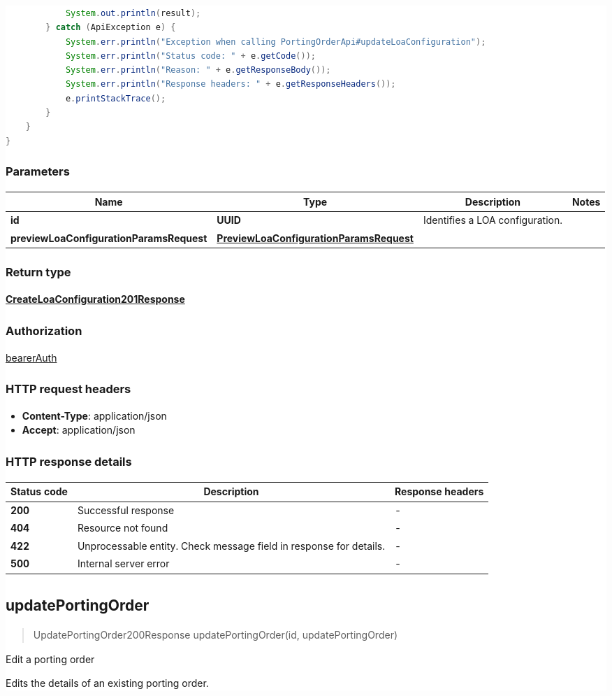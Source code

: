 ```java
            System.out.println(result);
        } catch (ApiException e) {
            System.err.println("Exception when calling PortingOrderApi#updateLoaConfiguration");
            System.err.println("Status code: " + e.getCode());
            System.err.println("Reason: " + e.getResponseBody());
            System.err.println("Response headers: " + e.getResponseHeaders());
            e.printStackTrace();
        }
    }
}
```

### Parameters


Name | Type | Description  | Notes
------------- | ------------- | ------------- | -------------
 **id** | **UUID**| Identifies a LOA configuration. |
 **previewLoaConfigurationParamsRequest** | [**PreviewLoaConfigurationParamsRequest**](PreviewLoaConfigurationParamsRequest.md)|  |

### Return type

[**CreateLoaConfiguration201Response**](CreateLoaConfiguration201Response.md)

### Authorization

[bearerAuth](../README.md#bearerAuth)

### HTTP request headers

- **Content-Type**: application/json
- **Accept**: application/json

### HTTP response details
| Status code | Description | Response headers |
|-------------|-------------|------------------|
| **200** | Successful response |  -  |
| **404** | Resource not found |  -  |
| **422** | Unprocessable entity. Check message field in response for details. |  -  |
| **500** | Internal server error |  -  |


## updatePortingOrder

> UpdatePortingOrder200Response updatePortingOrder(id, updatePortingOrder)

Edit a porting order

Edits the details of an existing porting order.
